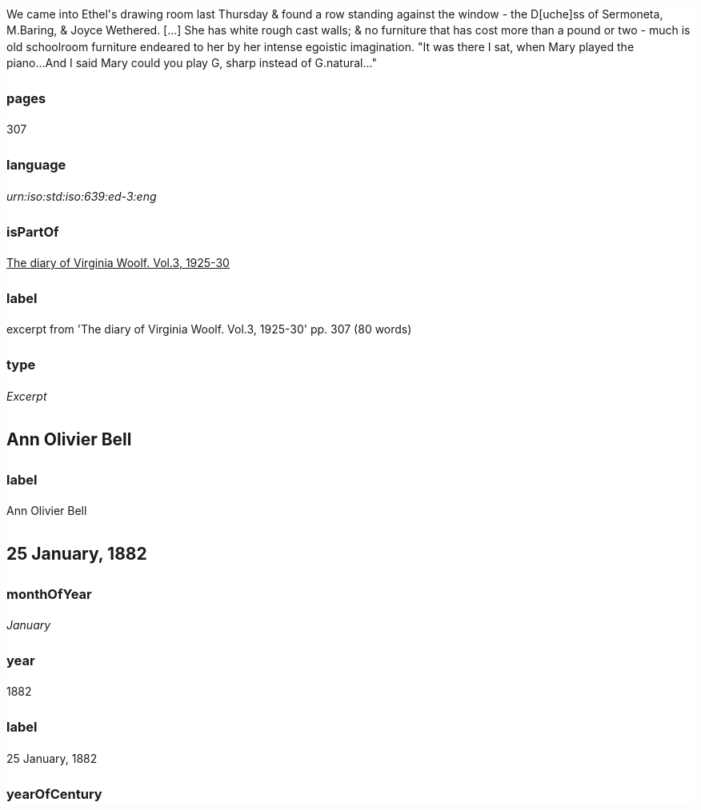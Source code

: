 
<p>We came into Ethel's drawing room last Thursday &amp; found a row standing against the window - the D[uche]ss of Sermoneta, M.Baring, &amp; Joyce Wethered. [...] She has white rough cast walls; &amp; no furniture that has cost more than a pound or two - much is old schoolroom furniture endeared to her by her intense egoistic imagination. "It was there I sat, when Mary played the piano...And I said Mary could you play G, sharp instead of G.natural..."</p>

### pages


307

### language


*urn:iso:std:iso:639:ed-3:eng*

### isPartOf


[The diary of Virginia Woolf. Vol.3, 1925-30](#The-diary-of-Virginia-Woolf.-Vol.3-1925-30)

### label


excerpt from 'The diary of Virginia Woolf. Vol.3, 1925-30' pp. 307 (80 words)

### type


*Excerpt*

## Ann Olivier Bell

### label


Ann Olivier Bell

## 25 January, 1882

### monthOfYear


*January*

### year


1882

### label


25 January, 1882

### yearOfCentury
